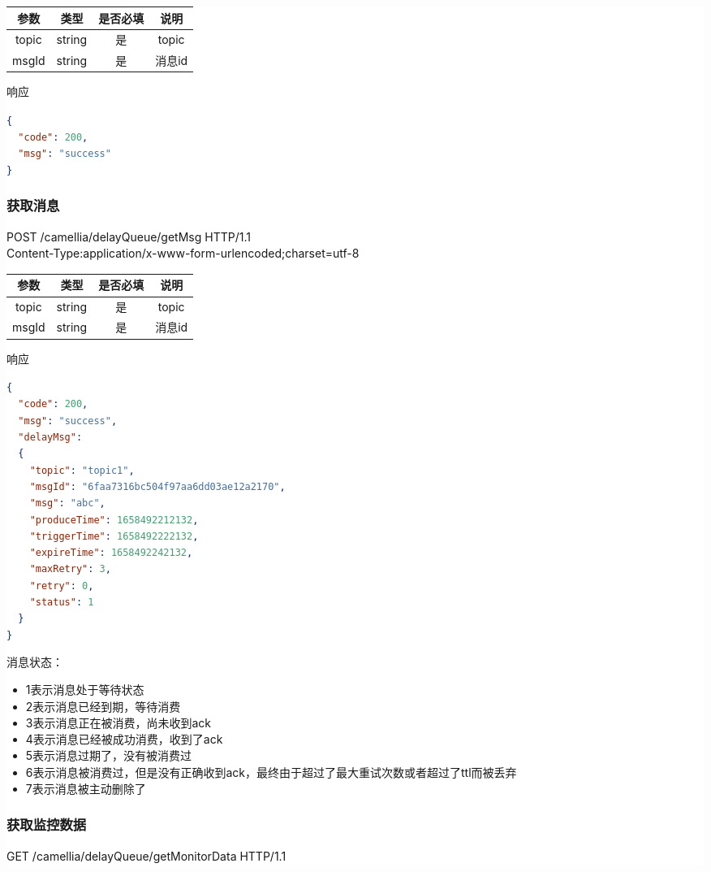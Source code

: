 |参数|类型|是否必填|说明|
|:---:|:---:|:---:|:---:|
|topic|string|是|topic|
|msgId|string|是|消息id|

响应
```json
{
  "code": 200,
  "msg": "success"
}
```

### 获取消息
POST /camellia/delayQueue/getMsg HTTP/1.1  
Content-Type:application/x-www-form-urlencoded;charset=utf-8

|参数|类型|是否必填|说明|
|:---:|:---:|:---:|:---:|
|topic|string|是|topic|
|msgId|string|是|消息id|

响应
```json
{
  "code": 200,
  "msg": "success",
  "delayMsg":
  {
    "topic": "topic1",
    "msgId": "6faa7316bc504f97aa6dd03ae12a2170",
    "msg": "abc",
    "produceTime": 1658492212132,
    "triggerTime": 1658492222132,
    "expireTime": 1658492242132,
    "maxRetry": 3,
    "retry": 0,
    "status": 1
  }
}
```
消息状态：
* 1表示消息处于等待状态
* 2表示消息已经到期，等待消费
* 3表示消息正在被消费，尚未收到ack
* 4表示消息已经被成功消费，收到了ack
* 5表示消息过期了，没有被消费过
* 6表示消息被消费过，但是没有正确收到ack，最终由于超过了最大重试次数或者超过了ttl而被丢弃
* 7表示消息被主动删除了

### 获取监控数据
GET /camellia/delayQueue/getMonitorData HTTP/1.1
